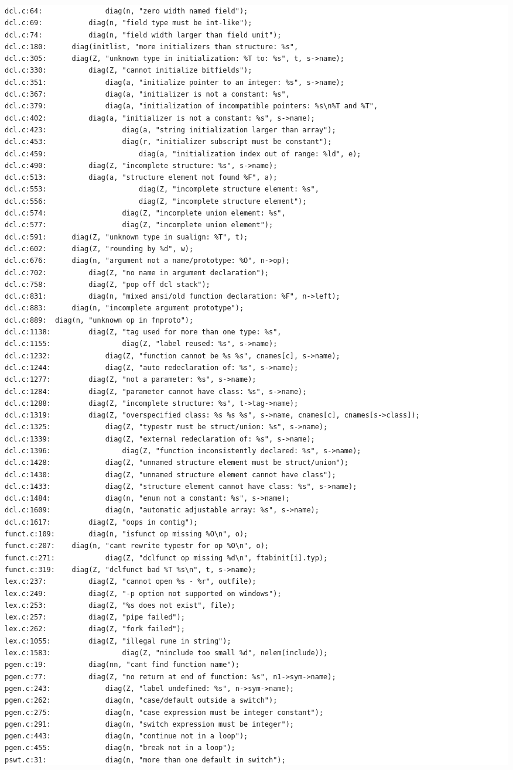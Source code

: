 	dcl.c:64: 				diag(n, "zero width named field");
	dcl.c:69: 			diag(n, "field type must be int-like");
	dcl.c:74: 			diag(n, "field width larger than field unit");
	dcl.c:180: 		diag(initlist, "more initializers than structure: %s",
	dcl.c:305: 		diag(Z, "unknown type in initialization: %T to: %s", t, s->name);
	dcl.c:330: 			diag(Z, "cannot initialize bitfields");
	dcl.c:351: 				diag(a, "initialize pointer to an integer: %s", s->name);
	dcl.c:367: 				diag(a, "initializer is not a constant: %s",
	dcl.c:379: 				diag(a, "initialization of incompatible pointers: %s\n%T and %T",
	dcl.c:402: 			diag(a, "initializer is not a constant: %s", s->name);
	dcl.c:423: 					diag(a, "string initialization larger than array");
	dcl.c:453: 					diag(r, "initializer subscript must be constant");
	dcl.c:459: 						diag(a, "initialization index out of range: %ld", e);
	dcl.c:490: 			diag(Z, "incomplete structure: %s", s->name);
	dcl.c:513: 			diag(a, "structure element not found %F", a);
	dcl.c:553: 						diag(Z, "incomplete structure element: %s",
	dcl.c:556: 						diag(Z, "incomplete structure element");
	dcl.c:574: 					diag(Z, "incomplete union element: %s",
	dcl.c:577: 					diag(Z, "incomplete union element");
	dcl.c:591: 		diag(Z, "unknown type in sualign: %T", t);
	dcl.c:602: 		diag(Z, "rounding by %d", w);
	dcl.c:676: 		diag(n, "argument not a name/prototype: %O", n->op);
	dcl.c:702: 			diag(Z, "no name in argument declaration");
	dcl.c:758: 			diag(Z, "pop off dcl stack");
	dcl.c:831: 			diag(n, "mixed ansi/old function declaration: %F", n->left);
	dcl.c:883: 		diag(n, "incomplete argument prototype");
	dcl.c:889: 	diag(n, "unknown op in fnproto");
	dcl.c:1138: 		diag(Z, "tag used for more than one type: %s",
	dcl.c:1155: 				diag(Z, "label reused: %s", s->name);
	dcl.c:1232: 			diag(Z, "function cannot be %s %s", cnames[c], s->name);
	dcl.c:1244: 			diag(Z, "auto redeclaration of: %s", s->name);
	dcl.c:1277: 		diag(Z, "not a parameter: %s", s->name);
	dcl.c:1284: 		diag(Z, "parameter cannot have class: %s", s->name);
	dcl.c:1288: 		diag(Z, "incomplete structure: %s", t->tag->name);
	dcl.c:1319: 		diag(Z, "overspecified class: %s %s %s", s->name, cnames[c], cnames[s->class]);
	dcl.c:1325: 			diag(Z, "typestr must be struct/union: %s", s->name);
	dcl.c:1339: 			diag(Z, "external redeclaration of: %s", s->name);
	dcl.c:1396: 				diag(Z, "function inconsistently declared: %s", s->name);
	dcl.c:1428: 			diag(Z, "unnamed structure element must be struct/union");
	dcl.c:1430: 			diag(Z, "unnamed structure element cannot have class");
	dcl.c:1433: 			diag(Z, "structure element cannot have class: %s", s->name);
	dcl.c:1484: 			diag(n, "enum not a constant: %s", s->name);
	dcl.c:1609: 			diag(n, "automatic adjustable array: %s", s->name);
	dcl.c:1617: 		diag(Z, "oops in contig");
	funct.c:109: 		diag(n, "isfunct op missing %O\n", o);
	funct.c:207: 	diag(n, "cant rewrite typestr for op %O\n", o);
	funct.c:271: 			diag(Z, "dclfunct op missing %d\n", ftabinit[i].typ);
	funct.c:319: 	diag(Z, "dclfunct bad %T %s\n", t, s->name);
	lex.c:237: 			diag(Z, "cannot open %s - %r", outfile);
	lex.c:249: 			diag(Z, "-p option not supported on windows");
	lex.c:253: 			diag(Z, "%s does not exist", file);
	lex.c:257: 			diag(Z, "pipe failed");
	lex.c:262: 			diag(Z, "fork failed");
	lex.c:1055: 		diag(Z, "illegal rune in string");
	lex.c:1583: 				diag(Z, "ninclude too small %d", nelem(include));
	pgen.c:19: 			diag(nn, "cant find function name");
	pgen.c:77: 			diag(Z, "no return at end of function: %s", n1->sym->name);
	pgen.c:243: 			diag(Z, "label undefined: %s", n->sym->name);
	pgen.c:262: 			diag(n, "case/default outside a switch");
	pgen.c:275: 			diag(n, "case expression must be integer constant");
	pgen.c:291: 			diag(n, "switch expression must be integer");
	pgen.c:443: 			diag(n, "continue not in a loop");
	pgen.c:455: 			diag(n, "break not in a loop");
	pswt.c:31: 				diag(n, "more than one default in switch");